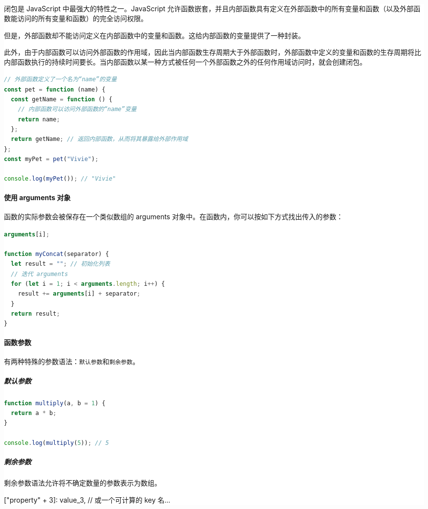 闭包是 JavaScript 中最强大的特性之一。JavaScript 允许函数嵌套，并且内部函数具有定义在外部函数中的所有变量和函数（以及外部函数能访问的所有变量和函数）的完全访问权限。

但是，外部函数却不能访问定义在内部函数中的变量和函数。这给内部函数的变量提供了一种封装。

此外，由于内部函数可以访问外部函数的作用域，因此当内部函数生存周期大于外部函数时，外部函数中定义的变量和函数的生存周期将比内部函数执行的持续时间要长。当内部函数以某一种方式被任何一个外部函数之外的任何作用域访问时，就会创建闭包。

```js
// 外部函数定义了一个名为“name”的变量
const pet = function (name) {
  const getName = function () {
    // 内部函数可以访问外部函数的“name”变量
    return name;
  };
  return getName; // 返回内部函数，从而将其暴露给外部作用域
};
const myPet = pet("Vivie");

console.log(myPet()); // "Vivie"
```

#### 使用 arguments 对象

函数的实际参数会被保存在一个类似数组的 arguments 对象中。在函数内，你可以按如下方式找出传入的参数：

```js
arguments[i];

function myConcat(separator) {
  let result = ""; // 初始化列表
  // 迭代 arguments
  for (let i = 1; i < arguments.length; i++) {
    result += arguments[i] + separator;
  }
  return result;
}
```

#### 函数参数

有两种特殊的参数语法：`默认参数`和`剩余参数`。


##### 默认参数

```js
function multiply(a, b = 1) {
  return a * b;
}

console.log(multiply(5)); // 5
```


##### 剩余参数

剩余参数语法允许将不确定数量的参数表示为数组。


  ["prop_" + (() => 42)()]: 42,
  ["property" + 3]: value_3, //  或一个可计算的 key 名...